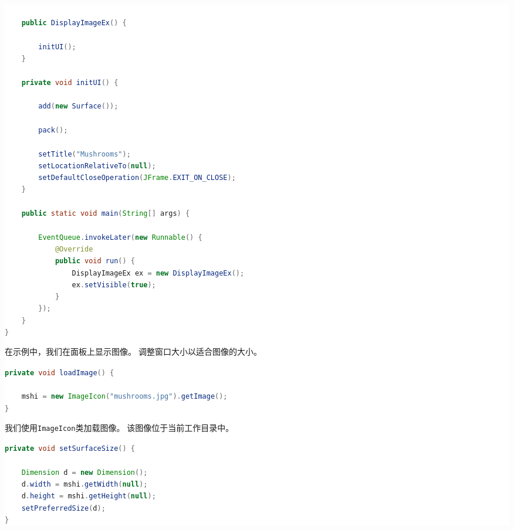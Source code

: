 ```java

    public DisplayImageEx() {

        initUI();
    }

    private void initUI() {

        add(new Surface());

        pack();

        setTitle("Mushrooms");
        setLocationRelativeTo(null);
        setDefaultCloseOperation(JFrame.EXIT_ON_CLOSE);
    }

    public static void main(String[] args) {

        EventQueue.invokeLater(new Runnable() {
            @Override
            public void run() {
                DisplayImageEx ex = new DisplayImageEx();
                ex.setVisible(true);
            }
        });
    }
}

```

在示例中，我们在面板上显示图像。 调整窗口大小以适合图像的大小。

```java
private void loadImage() {

    mshi = new ImageIcon("mushrooms.jpg").getImage();
}

```

我们使用`ImageIcon`类加载图像。 该图像位于当前工作目录中。

```java
private void setSurfaceSize() {

    Dimension d = new Dimension();
    d.width = mshi.getWidth(null);
    d.height = mshi.getHeight(null);
    setPreferredSize(d);        
}

```
